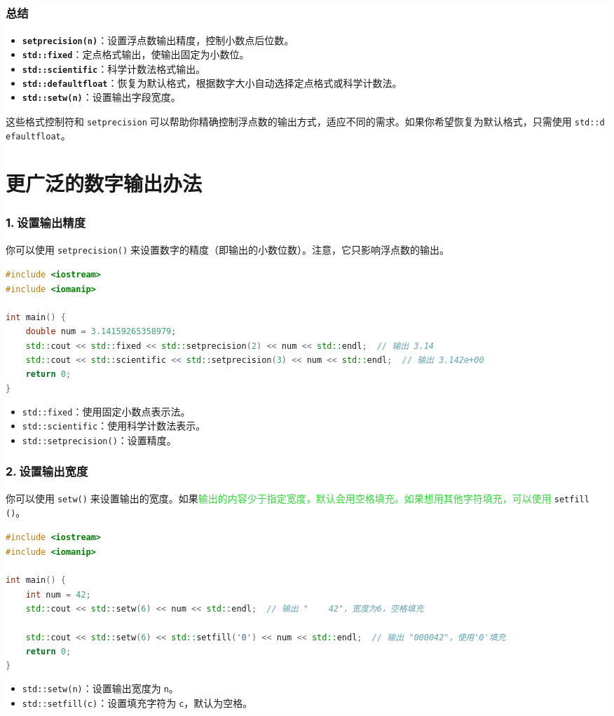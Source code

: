 ```cpp
```

### 总结

- **`setprecision(n)`**：设置浮点数输出精度，控制小数点后位数。
- **`std::fixed`**：定点格式输出，使输出固定为小数位。
- **`std::scientific`**：科学计数法格式输出。
- **`std::defaultfloat`**：恢复为默认格式，根据数字大小自动选择定点格式或科学计数法。
- **`std::setw(n)`**：设置输出字段宽度。

这些格式控制符和 `setprecision` 可以帮助你精确控制浮点数的输出方式，适应不同的需求。如果你希望恢复为默认格式，只需使用 `std::defaultfloat`。

# 更广泛的数字输出办法
### 1. 设置输出精度

你可以使用 `setprecision()` 来设置数字的精度（即输出的小数位数）。注意，它只影响浮点数的输出。

```cpp
#include <iostream>
#include <iomanip>

int main() {
    double num = 3.14159265358979;
    std::cout << std::fixed << std::setprecision(2) << num << std::endl;  // 输出 3.14
    std::cout << std::scientific << std::setprecision(3) << num << std::endl;  // 输出 3.142e+00
    return 0;
}
```

- `std::fixed`：使用固定小数点表示法。
- `std::scientific`：使用科学计数法表示。
- `std::setprecision()`：设置精度。

### 2. 设置输出宽度

你可以使用 `setw()` 来设置输出的宽度。如果<font color="#6425d0"><font color="#31d83b">输出的内容少于指定宽度，默认会用空格填充。如果想用其他字符填充，可以使用</font> </font>`setfill()`。

```cpp
#include <iostream>
#include <iomanip>

int main() {
    int num = 42;
    std::cout << std::setw(6) << num << std::endl;  // 输出 "    42"，宽度为6，空格填充

    std::cout << std::setw(6) << std::setfill('0') << num << std::endl;  // 输出 "000042"，使用'0'填充
    return 0;
}
```

- `std::setw(n)`：设置输出宽度为 `n`。
- `std::setfill(c)`：设置填充字符为 `c`，默认为空格。
